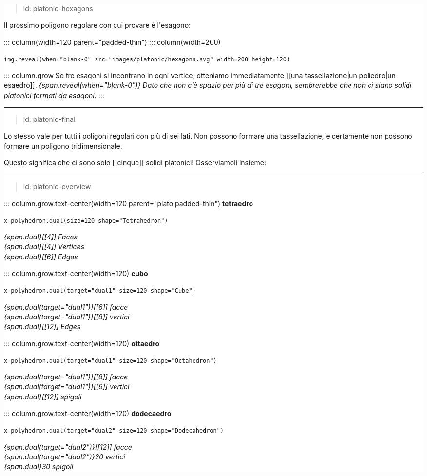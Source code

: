 > id: platonic-hexagons

Il prossimo poligono regolare con cui provare è l'esagono:

::: column(width=120 parent="padded-thin")
::: column(width=200)

    img.reveal(when="blank-0" src="images/platonic/hexagons.svg" width=200 height=120)

::: column.grow
Se tre esagoni si incontrano in ogni vertice, otteniamo immediatamente [[una tassellazione|un poliedro|un esaedro]].
_{span.reveal(when="blank-0")} Dato che non c'è spazio per più di tre esagoni, sembrerebbe
che non ci siano solidi platonici formati da esagoni._
:::

---
> id: platonic-final

Lo stesso vale per tutti i poligoni regolari con più di sei lati. Non possono
formare una tassellazione, e certamente non possono formare un poligono tridimensionale.

Questo significa che ci sono solo [[cinque]] solidi platonici! Osserviamoli insieme:

---
> id: platonic-overview

::: column.grow.text-center(width=120 parent="plato padded-thin")
__tetraedro__

    x-polyhedron.dual(size=120 shape="Tetrahedron")

_{span.dual}[[4]] Faces_  
_{span.dual}[[4]] Vertices_  
_{span.dual}[[6]] Edges_

::: column.grow.text-center(width=120)
__cubo__

    x-polyhedron.dual(target="dual1" size=120 shape="Cube")

_{span.dual(target="dual1")}[[6]] facce_  
_{span.dual(target="dual1")}[[8]] vertici_  
_{span.dual}[[12]] Edges_

::: column.grow.text-center(width=120)
__ottaedro__

    x-polyhedron.dual(target="dual1" size=120 shape="Octahedron")

_{span.dual(target="dual1")}[[8]] facce_  
_{span.dual(target="dual1")}[[6]] vertici_  
_{span.dual}[[12]] spigoli_

::: column.grow.text-center(width=120)
__dodecaedro__

    x-polyhedron.dual(target="dual2" size=120 shape="Dodecahedron")

_{span.dual(target="dual2")}[[12]] facce_  
_{span.dual(target="dual2")}20 vertici_  
_{span.dual}30 spigoli_
